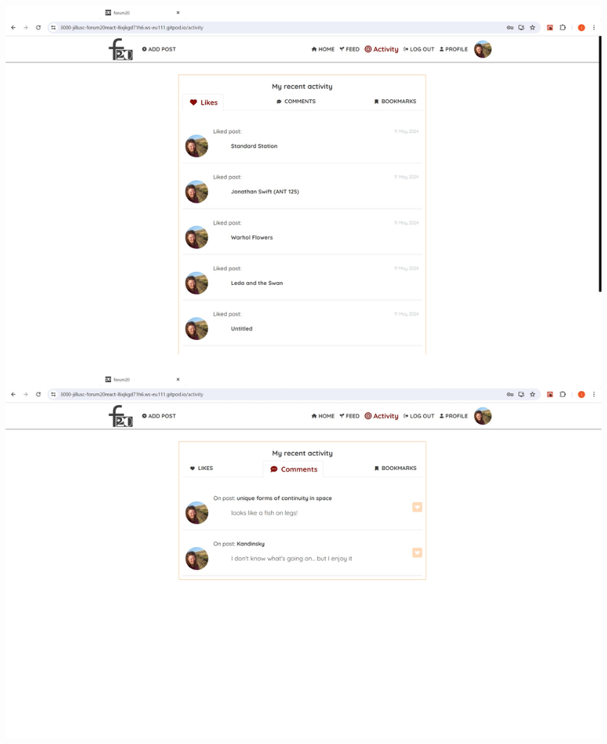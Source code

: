 <img src="README%20images/page-activity1.jpg"><br><br>
<img src="README%20images/page-activity2.jpg"><br><br>
